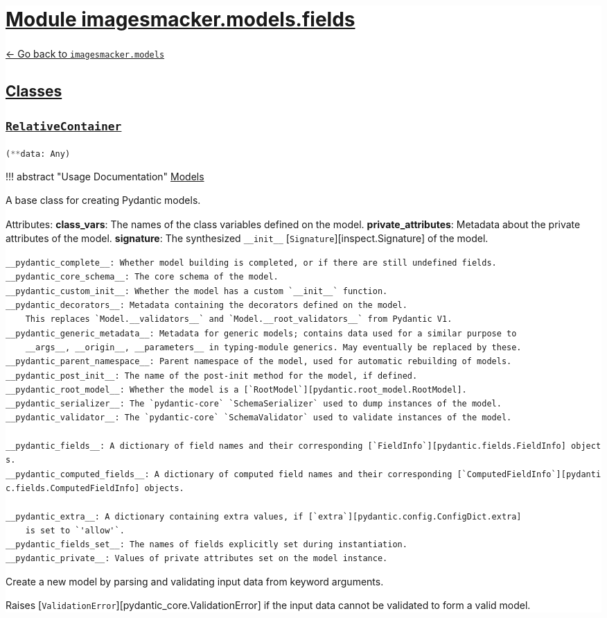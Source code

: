 <h1 id=""><a href="#">Module imagesmacker.models.fields</a></h1>

[← Go back to `imagesmacker.models`](./index.md)

<h2 id="classes"><a href="#classes">Classes</a></h2>

<h3 id="classes-relativecontainer"><a href="#classes-relativecontainer"><pre>RelativeContainer</pre></a></h3>

```python
(**data: Any)
```

!!! abstract "Usage Documentation"
    [Models](../concepts/models.md)

A base class for creating Pydantic models.

Attributes:
    __class_vars__: The names of the class variables defined on the model.
    __private_attributes__: Metadata about the private attributes of the model.
    __signature__: The synthesized `__init__` [`Signature`][inspect.Signature] of the model.

    __pydantic_complete__: Whether model building is completed, or if there are still undefined fields.
    __pydantic_core_schema__: The core schema of the model.
    __pydantic_custom_init__: Whether the model has a custom `__init__` function.
    __pydantic_decorators__: Metadata containing the decorators defined on the model.
        This replaces `Model.__validators__` and `Model.__root_validators__` from Pydantic V1.
    __pydantic_generic_metadata__: Metadata for generic models; contains data used for a similar purpose to
        __args__, __origin__, __parameters__ in typing-module generics. May eventually be replaced by these.
    __pydantic_parent_namespace__: Parent namespace of the model, used for automatic rebuilding of models.
    __pydantic_post_init__: The name of the post-init method for the model, if defined.
    __pydantic_root_model__: Whether the model is a [`RootModel`][pydantic.root_model.RootModel].
    __pydantic_serializer__: The `pydantic-core` `SchemaSerializer` used to dump instances of the model.
    __pydantic_validator__: The `pydantic-core` `SchemaValidator` used to validate instances of the model.

    __pydantic_fields__: A dictionary of field names and their corresponding [`FieldInfo`][pydantic.fields.FieldInfo] objects.
    __pydantic_computed_fields__: A dictionary of computed field names and their corresponding [`ComputedFieldInfo`][pydantic.fields.ComputedFieldInfo] objects.

    __pydantic_extra__: A dictionary containing extra values, if [`extra`][pydantic.config.ConfigDict.extra]
        is set to `'allow'`.
    __pydantic_fields_set__: The names of fields explicitly set during instantiation.
    __pydantic_private__: Values of private attributes set on the model instance.

Create a new model by parsing and validating input data from keyword arguments.

Raises [`ValidationError`][pydantic_core.ValidationError] if the input data cannot be
validated to form a valid model.
